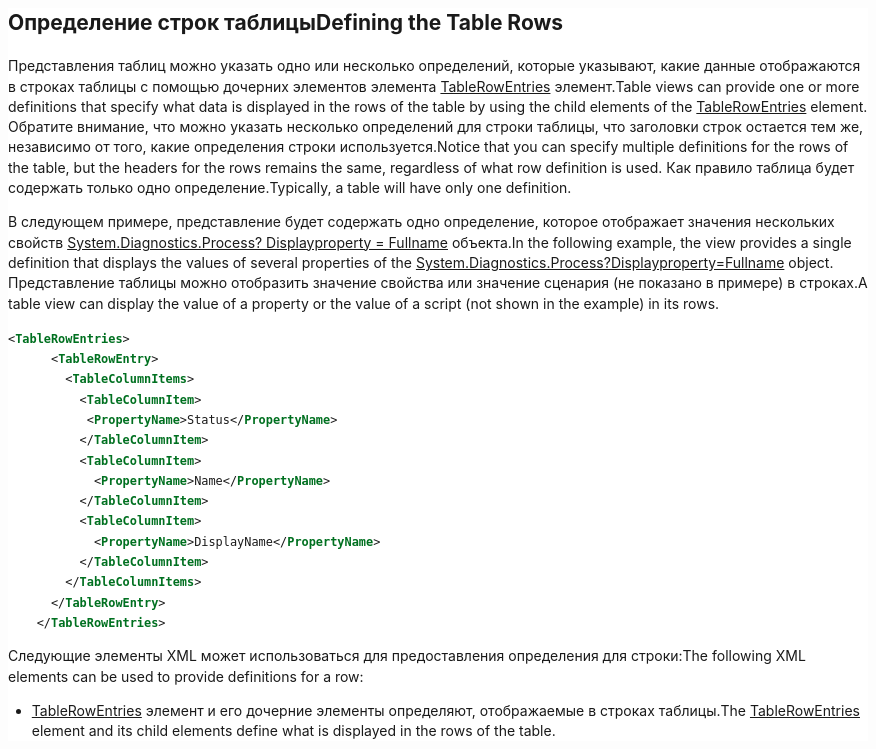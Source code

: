 ## <a name="defining-the-table-rows"></a><span data-ttu-id="693a5-144">Определение строк таблицы</span><span class="sxs-lookup"><span data-stu-id="693a5-144">Defining the Table Rows</span></span>

<span data-ttu-id="693a5-145">Представления таблиц можно указать одно или несколько определений, которые указывают, какие данные отображаются в строках таблицы с помощью дочерних элементов элемента [TableRowEntries](./tablerowentries-element-for-tablecontrol-format.md) элемент.</span><span class="sxs-lookup"><span data-stu-id="693a5-145">Table views can provide one or more definitions that specify what data is displayed in the rows of the table by using the child elements of the [TableRowEntries](./tablerowentries-element-for-tablecontrol-format.md) element.</span></span> <span data-ttu-id="693a5-146">Обратите внимание, что можно указать несколько определений для строки таблицы, что заголовки строк остается тем же, независимо от того, какие определения строки используется.</span><span class="sxs-lookup"><span data-stu-id="693a5-146">Notice that you can specify multiple definitions for the rows of the table, but the headers for the rows remains the same, regardless of what row definition is used.</span></span> <span data-ttu-id="693a5-147">Как правило таблица будет содержать только одно определение.</span><span class="sxs-lookup"><span data-stu-id="693a5-147">Typically, a table will have only one definition.</span></span>

<span data-ttu-id="693a5-148">В следующем примере, представление будет содержать одно определение, которое отображает значения нескольких свойств [System.Diagnostics.Process? Displayproperty = Fullname](/dotnet/api/System.Diagnostics.Process) объекта.</span><span class="sxs-lookup"><span data-stu-id="693a5-148">In the following example, the view provides a single definition that displays the values of several properties of the [System.Diagnostics.Process?Displayproperty=Fullname](/dotnet/api/System.Diagnostics.Process) object.</span></span> <span data-ttu-id="693a5-149">Представление таблицы можно отобразить значение свойства или значение сценария (не показано в примере) в строках.</span><span class="sxs-lookup"><span data-stu-id="693a5-149">A table view can display the value of a property or the value of a script (not shown in the example) in its rows.</span></span>

```xml
<TableRowEntries>
      <TableRowEntry>
        <TableColumnItems>
          <TableColumnItem>
           <PropertyName>Status</PropertyName>
          </TableColumnItem>
          <TableColumnItem>
            <PropertyName>Name</PropertyName>
          </TableColumnItem>
          <TableColumnItem>
            <PropertyName>DisplayName</PropertyName>
          </TableColumnItem>
        </TableColumnItems>
      </TableRowEntry>
    </TableRowEntries>

```

<span data-ttu-id="693a5-150">Следующие элементы XML может использоваться для предоставления определения для строки:</span><span class="sxs-lookup"><span data-stu-id="693a5-150">The following XML elements can be used to provide definitions for a row:</span></span>

- <span data-ttu-id="693a5-151">[TableRowEntries](./tablerowentries-element-for-tablecontrol-format.md) элемент и его дочерние элементы определяют, отображаемые в строках таблицы.</span><span class="sxs-lookup"><span data-stu-id="693a5-151">The [TableRowEntries](./tablerowentries-element-for-tablecontrol-format.md) element and its child elements define what is displayed in the rows of the table.</span></span>
